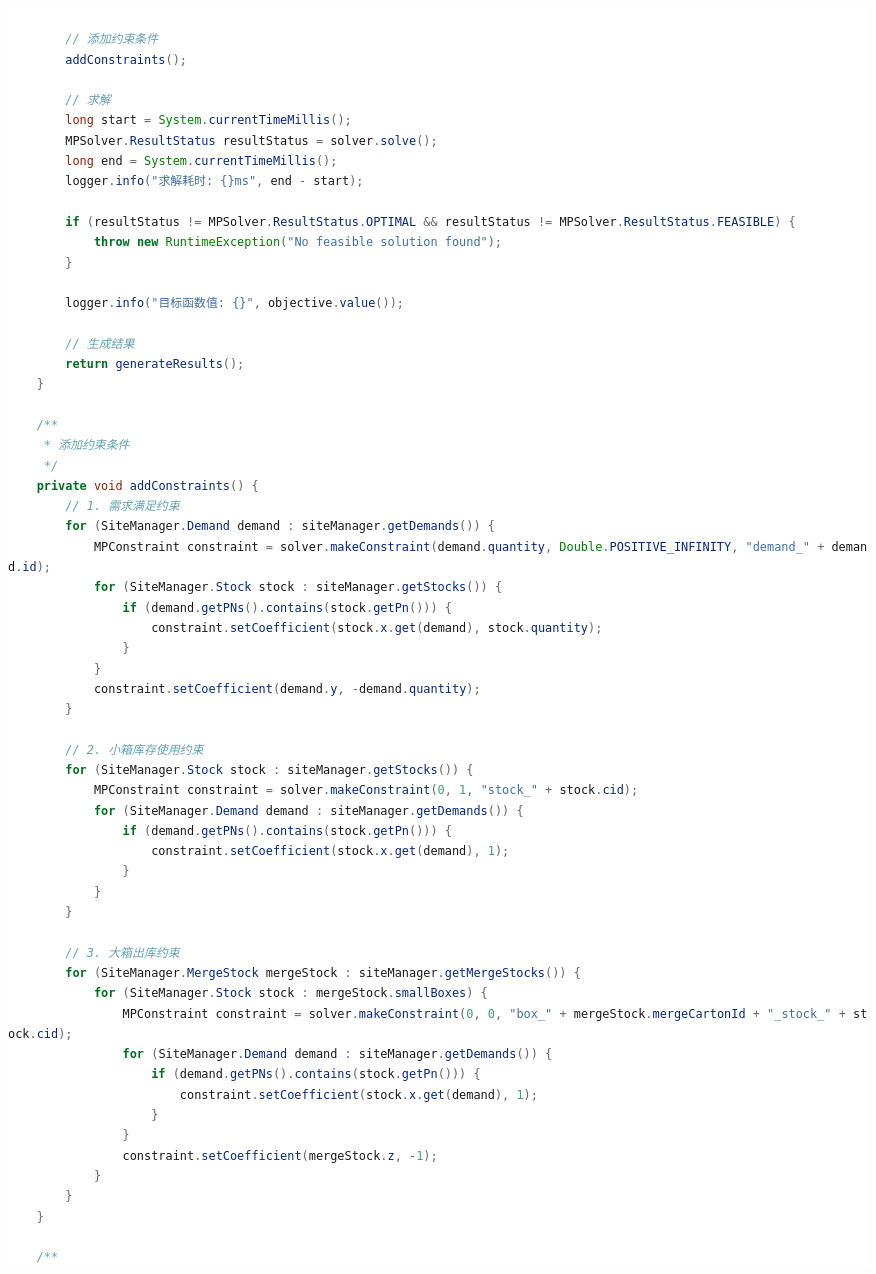 ```java

        // 添加约束条件
        addConstraints();

        // 求解
        long start = System.currentTimeMillis();
        MPSolver.ResultStatus resultStatus = solver.solve();
        long end = System.currentTimeMillis();
        logger.info("求解耗时: {}ms", end - start);

        if (resultStatus != MPSolver.ResultStatus.OPTIMAL && resultStatus != MPSolver.ResultStatus.FEASIBLE) {
            throw new RuntimeException("No feasible solution found");
        }

        logger.info("目标函数值: {}", objective.value());

        // 生成结果
        return generateResults();
    }

    /**
     * 添加约束条件
     */
    private void addConstraints() {
        // 1. 需求满足约束
        for (SiteManager.Demand demand : siteManager.getDemands()) {
            MPConstraint constraint = solver.makeConstraint(demand.quantity, Double.POSITIVE_INFINITY, "demand_" + demand.id);
            for (SiteManager.Stock stock : siteManager.getStocks()) {
                if (demand.getPNs().contains(stock.getPn())) {
                    constraint.setCoefficient(stock.x.get(demand), stock.quantity);
                }
            }
            constraint.setCoefficient(demand.y, -demand.quantity);
        }

        // 2. 小箱库存使用约束
        for (SiteManager.Stock stock : siteManager.getStocks()) {
            MPConstraint constraint = solver.makeConstraint(0, 1, "stock_" + stock.cid);
            for (SiteManager.Demand demand : siteManager.getDemands()) {
                if (demand.getPNs().contains(stock.getPn())) {
                    constraint.setCoefficient(stock.x.get(demand), 1);
                }
            }
        }

        // 3. 大箱出库约束
        for (SiteManager.MergeStock mergeStock : siteManager.getMergeStocks()) {
            for (SiteManager.Stock stock : mergeStock.smallBoxes) {
                MPConstraint constraint = solver.makeConstraint(0, 0, "box_" + mergeStock.mergeCartonId + "_stock_" + stock.cid);
                for (SiteManager.Demand demand : siteManager.getDemands()) {
                    if (demand.getPNs().contains(stock.getPn())) {
                        constraint.setCoefficient(stock.x.get(demand), 1);
                    }
                }
                constraint.setCoefficient(mergeStock.z, -1);
            }
        }
    }

    /**
```